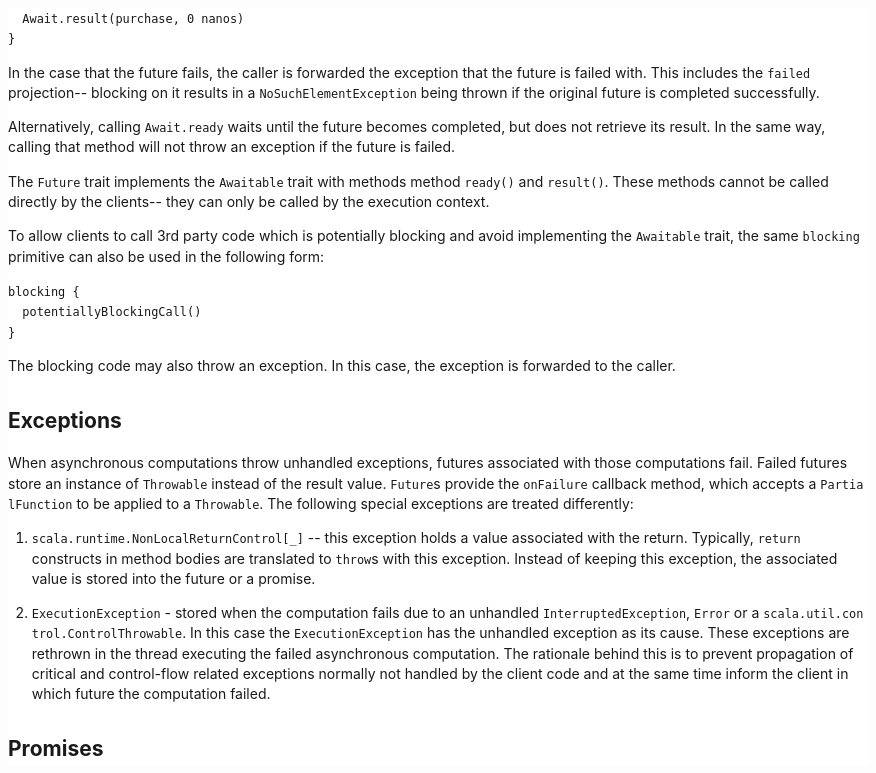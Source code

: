       Await.result(purchase, 0 nanos)
    }

In the case that the future fails, the caller is forwarded the
exception that the future is failed with. This includes the `failed`
projection-- blocking on it results in a `NoSuchElementException`
being thrown if the original future is completed successfully.

Alternatively, calling `Await.ready` waits until the future becomes
completed, but does not retrieve its result. In the same way, calling
that method will not throw an exception if the future is failed.

The `Future` trait implements the `Awaitable` trait with methods
method `ready()` and `result()`. These methods cannot be called directly
by the clients-- they can only be called by the execution context.

To allow clients to call 3rd party code which is potentially blocking
and avoid implementing the `Awaitable` trait, the same
`blocking` primitive can also be used in the following form:

    blocking {
      potentiallyBlockingCall()
    }

The blocking code may also throw an exception. In this case, the
exception is forwarded to the caller.



## Exceptions

When asynchronous computations throw unhandled exceptions, futures
associated with those computations fail. Failed futures store an
instance of `Throwable` instead of the result value. `Future`s provide
the `onFailure` callback method, which accepts a `PartialFunction` to
be applied to a `Throwable`. The following special exceptions are
treated differently:

1. `scala.runtime.NonLocalReturnControl[_]` -- this exception holds a value
associated with the return. Typically, `return` constructs in method
bodies are translated to `throw`s with this exception. Instead of
keeping this exception, the associated value is stored into the future or a promise.

2. `ExecutionException` - stored when the computation fails due to an
unhandled `InterruptedException`, `Error` or a
`scala.util.control.ControlThrowable`. In this case the
`ExecutionException` has the unhandled exception as its cause.  These
exceptions are rethrown in the thread executing the failed
asynchronous computation. The rationale behind this is to prevent
propagation of critical and control-flow related exceptions normally
not handled by the client code and at the same time inform the client
in which future the computation failed.


## Promises
